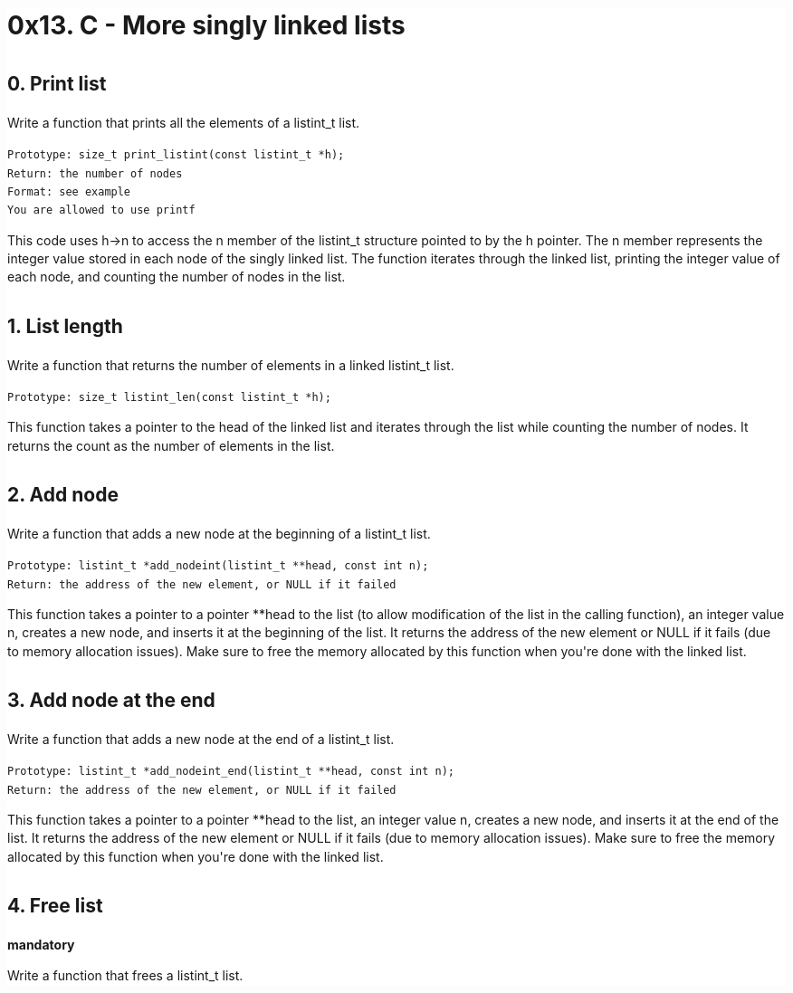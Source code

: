 # 0x13. C - More singly linked lists

## 0. Print list
Write a function that prints all the elements of a listint_t list.

    Prototype: size_t print_listint(const listint_t *h);
    Return: the number of nodes
    Format: see example
    You are allowed to use printf

 This code uses h->n to access the n member of the listint_t structure pointed to by the h pointer. The n member represents the integer value stored in each node of the singly linked list. The function iterates through the linked list, printing the integer value of each node, and counting the number of nodes in the list.

## 1. List length
Write a function that returns the number of elements in a linked listint_t list.

    Prototype: size_t listint_len(const listint_t *h);

This function takes a pointer to the head of the linked list and iterates through the list while counting the number of nodes. It returns the count as the number of elements in the list.

## 2. Add node
Write a function that adds a new node at the beginning of a listint_t list.

    Prototype: listint_t *add_nodeint(listint_t **head, const int n);
    Return: the address of the new element, or NULL if it failed

This function takes a pointer to a pointer **head to the list (to allow modification of the list in the calling function), an integer value n, creates a new node, and inserts it at the beginning of the list. It returns the address of the new element or NULL if it fails (due to memory allocation issues). Make sure to free the memory allocated by this function when you're done with the linked list.


## 3. Add node at the end
Write a function that adds a new node at the end of a listint_t list.

    Prototype: listint_t *add_nodeint_end(listint_t **head, const int n);
    Return: the address of the new element, or NULL if it failed

This function takes a pointer to a pointer **head to the list, an integer value n, creates a new node, and inserts it at the end of the list. It returns the address of the new element or NULL if it fails (due to memory allocation issues). Make sure to free the memory allocated by this function when you're done with the linked list.

## 4. Free list
__mandatory__

Write a function that frees a listint_t list.
